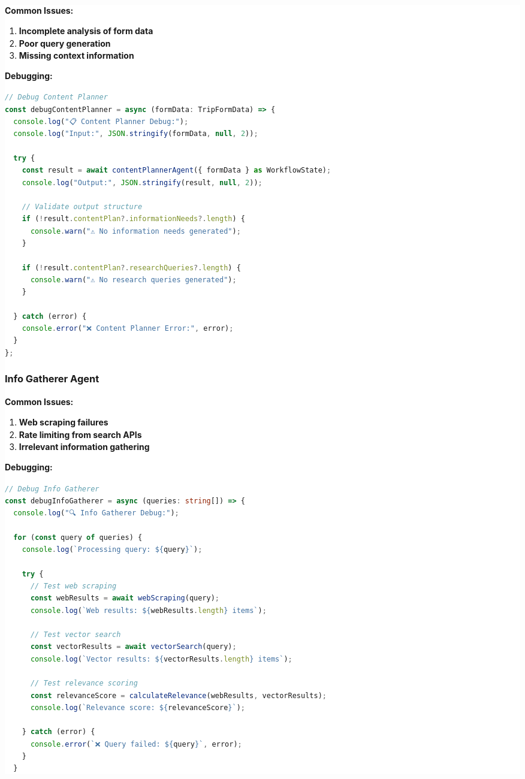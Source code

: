 **Common Issues:**
1. **Incomplete analysis of form data**
2. **Poor query generation**
3. **Missing context information**

**Debugging:**

```typescript
// Debug Content Planner
const debugContentPlanner = async (formData: TripFormData) => {
  console.log("📋 Content Planner Debug:");
  console.log("Input:", JSON.stringify(formData, null, 2));
  
  try {
    const result = await contentPlannerAgent({ formData } as WorkflowState);
    console.log("Output:", JSON.stringify(result, null, 2));
    
    // Validate output structure
    if (!result.contentPlan?.informationNeeds?.length) {
      console.warn("⚠️ No information needs generated");
    }
    
    if (!result.contentPlan?.researchQueries?.length) {
      console.warn("⚠️ No research queries generated");
    }
    
  } catch (error) {
    console.error("❌ Content Planner Error:", error);
  }
};
```

### Info Gatherer Agent

**Common Issues:**
1. **Web scraping failures**
2. **Rate limiting from search APIs**
3. **Irrelevant information gathering**

**Debugging:**

```typescript
// Debug Info Gatherer
const debugInfoGatherer = async (queries: string[]) => {
  console.log("🔍 Info Gatherer Debug:");
  
  for (const query of queries) {
    console.log(`Processing query: ${query}`);
    
    try {
      // Test web scraping
      const webResults = await webScraping(query);
      console.log(`Web results: ${webResults.length} items`);
      
      // Test vector search
      const vectorResults = await vectorSearch(query);
      console.log(`Vector results: ${vectorResults.length} items`);
      
      // Test relevance scoring
      const relevanceScore = calculateRelevance(webResults, vectorResults);
      console.log(`Relevance score: ${relevanceScore}`);
      
    } catch (error) {
      console.error(`❌ Query failed: ${query}`, error);
    }
  }
```